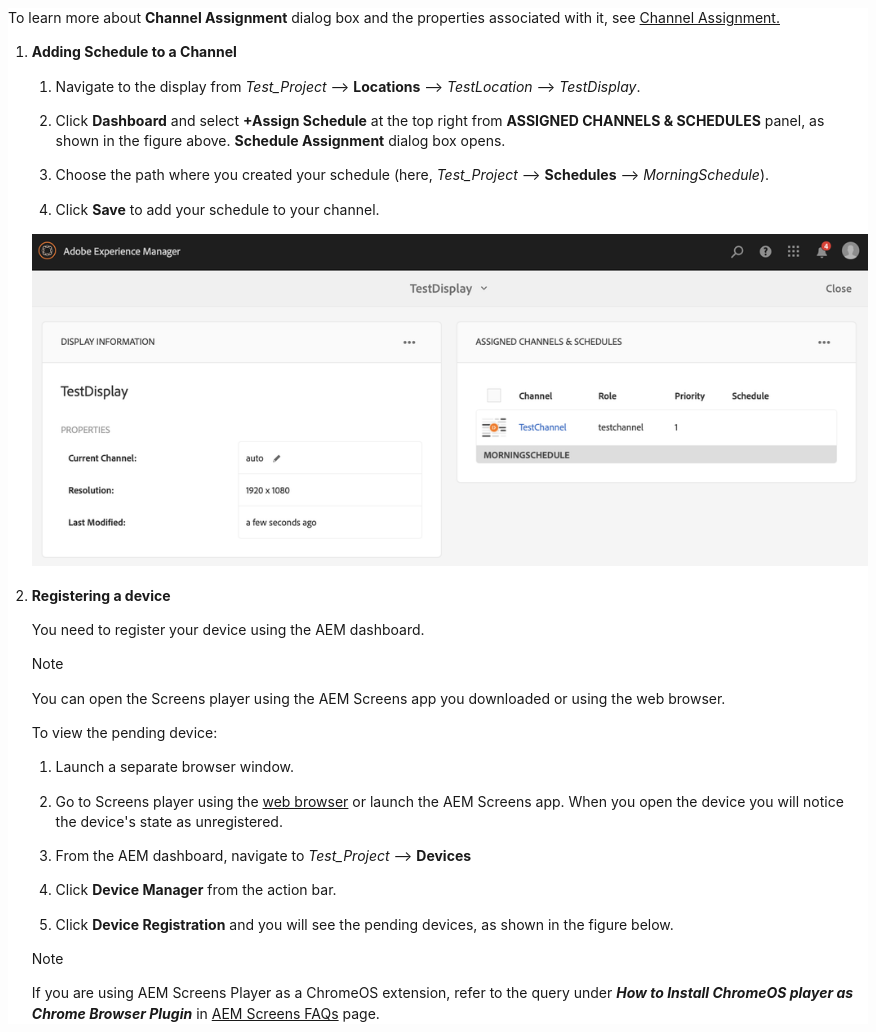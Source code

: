    To learn more about **Channel Assignment** dialog box and the properties associated with it, see [Channel Assignment.](../../screens/using/channel-assignment.md)

1. **Adding Schedule to a Channel**

    1. Navigate to the display from *Test_Project* --&gt; **Locations** --&gt; *TestLocation* --&gt; *TestDisplay*.
    
    1. Click **Dashboard** and select **+Assign Schedule** at the top right from **ASSIGNED CHANNELS & SCHEDULES** panel, as shown in the figure above. **Schedule Assignment** dialog box opens.
    
    1. Choose the path where you created your schedule (here, *Test_Project* --&gt; **Schedules** --&gt; *MorningSchedule*).
    
    1. Click **Save** to add your schedule to your channel.

   ![](assets/screen_shot_2019-03-04at93309am.png)

1. **Registering a device**

   You need to register your device using the AEM dashboard.

   >[!NOTE]
   >
   >You can open the Screens player using the AEM Screens app you downloaded or using the web browser.

   To view the pending device:

    1. Launch a separate browser window.
    1. Go to Screens player using the [web browser](http://localhost:4502/content/mobileapps/cq-screens-player/firmware.html) or launch the AEM Screens app. When you open the device you will notice the device's state as unregistered. 
    1. From the AEM dashboard, navigate to *Test_Project* --&gt; **Devices**
    
    1. Click **Device Manager** from the action bar.
    1. Click **Device Registration** and you will see the pending devices, as shown in the figure below.

   >[!NOTE]
   >
   >If you are using AEM Screens Player as a ChromeOS extension, refer to the query under ***How to Install ChromeOS player as Chrome Browser Plugin*** in [AEM Screens FAQs](../../screens/using/aem-screens-faqs.md) page.
